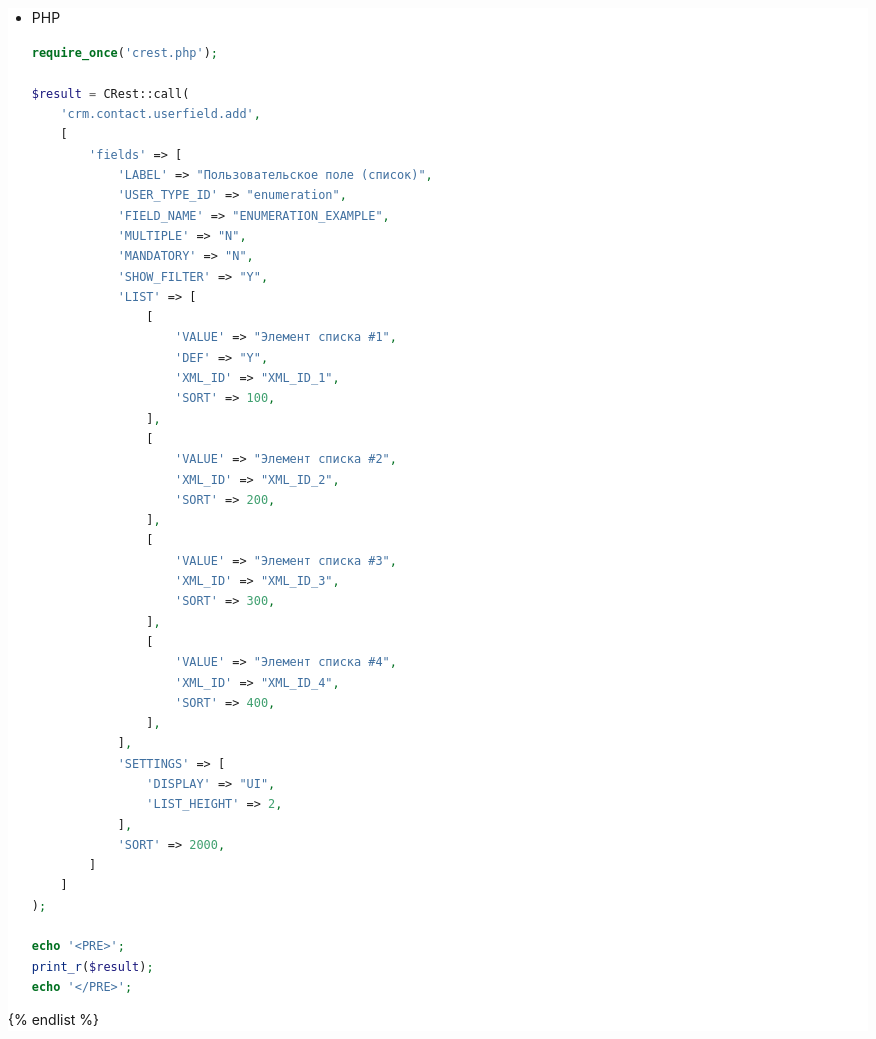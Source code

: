 - PHP

    ```php
    require_once('crest.php');

    $result = CRest::call(
        'crm.contact.userfield.add',
        [
            'fields' => [
                'LABEL' => "Пользовательское поле (список)",
                'USER_TYPE_ID' => "enumeration",
                'FIELD_NAME' => "ENUMERATION_EXAMPLE",
                'MULTIPLE' => "N",
                'MANDATORY' => "N",
                'SHOW_FILTER' => "Y",
                'LIST' => [
                    [
                        'VALUE' => "Элемент списка #1",
                        'DEF' => "Y",
                        'XML_ID' => "XML_ID_1",
                        'SORT' => 100,
                    ],
                    [
                        'VALUE' => "Элемент списка #2",
                        'XML_ID' => "XML_ID_2",
                        'SORT' => 200,
                    ],
                    [
                        'VALUE' => "Элемент списка #3",
                        'XML_ID' => "XML_ID_3",
                        'SORT' => 300,
                    ],
                    [
                        'VALUE' => "Элемент списка #4",
                        'XML_ID' => "XML_ID_4",
                        'SORT' => 400,
                    ],
                ],
                'SETTINGS' => [
                    'DISPLAY' => "UI",
                    'LIST_HEIGHT' => 2,
                ],
                'SORT' => 2000,
            ]
        ]
    );

    echo '<PRE>';
    print_r($result);
    echo '</PRE>';
    ```

{% endlist %}
